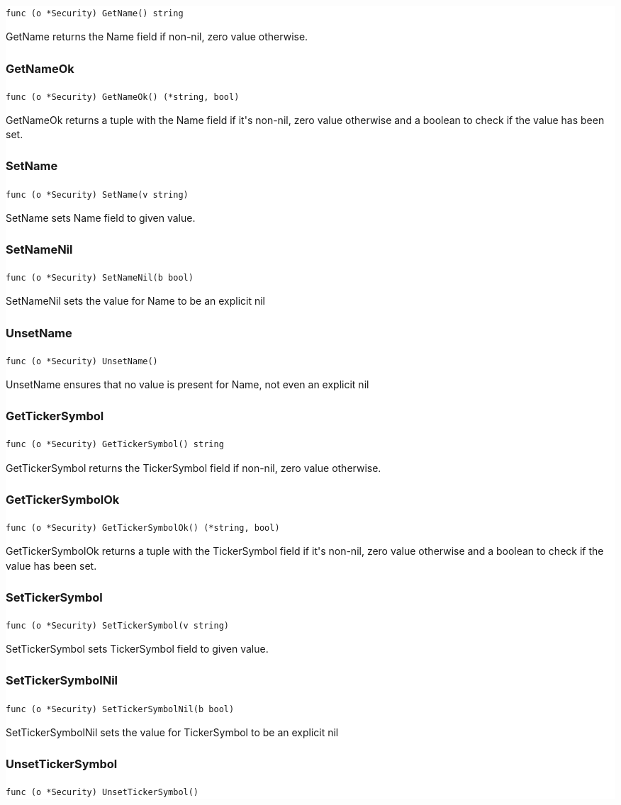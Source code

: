 `func (o *Security) GetName() string`

GetName returns the Name field if non-nil, zero value otherwise.

### GetNameOk

`func (o *Security) GetNameOk() (*string, bool)`

GetNameOk returns a tuple with the Name field if it's non-nil, zero value otherwise
and a boolean to check if the value has been set.

### SetName

`func (o *Security) SetName(v string)`

SetName sets Name field to given value.


### SetNameNil

`func (o *Security) SetNameNil(b bool)`

 SetNameNil sets the value for Name to be an explicit nil

### UnsetName
`func (o *Security) UnsetName()`

UnsetName ensures that no value is present for Name, not even an explicit nil
### GetTickerSymbol

`func (o *Security) GetTickerSymbol() string`

GetTickerSymbol returns the TickerSymbol field if non-nil, zero value otherwise.

### GetTickerSymbolOk

`func (o *Security) GetTickerSymbolOk() (*string, bool)`

GetTickerSymbolOk returns a tuple with the TickerSymbol field if it's non-nil, zero value otherwise
and a boolean to check if the value has been set.

### SetTickerSymbol

`func (o *Security) SetTickerSymbol(v string)`

SetTickerSymbol sets TickerSymbol field to given value.


### SetTickerSymbolNil

`func (o *Security) SetTickerSymbolNil(b bool)`

 SetTickerSymbolNil sets the value for TickerSymbol to be an explicit nil

### UnsetTickerSymbol
`func (o *Security) UnsetTickerSymbol()`
